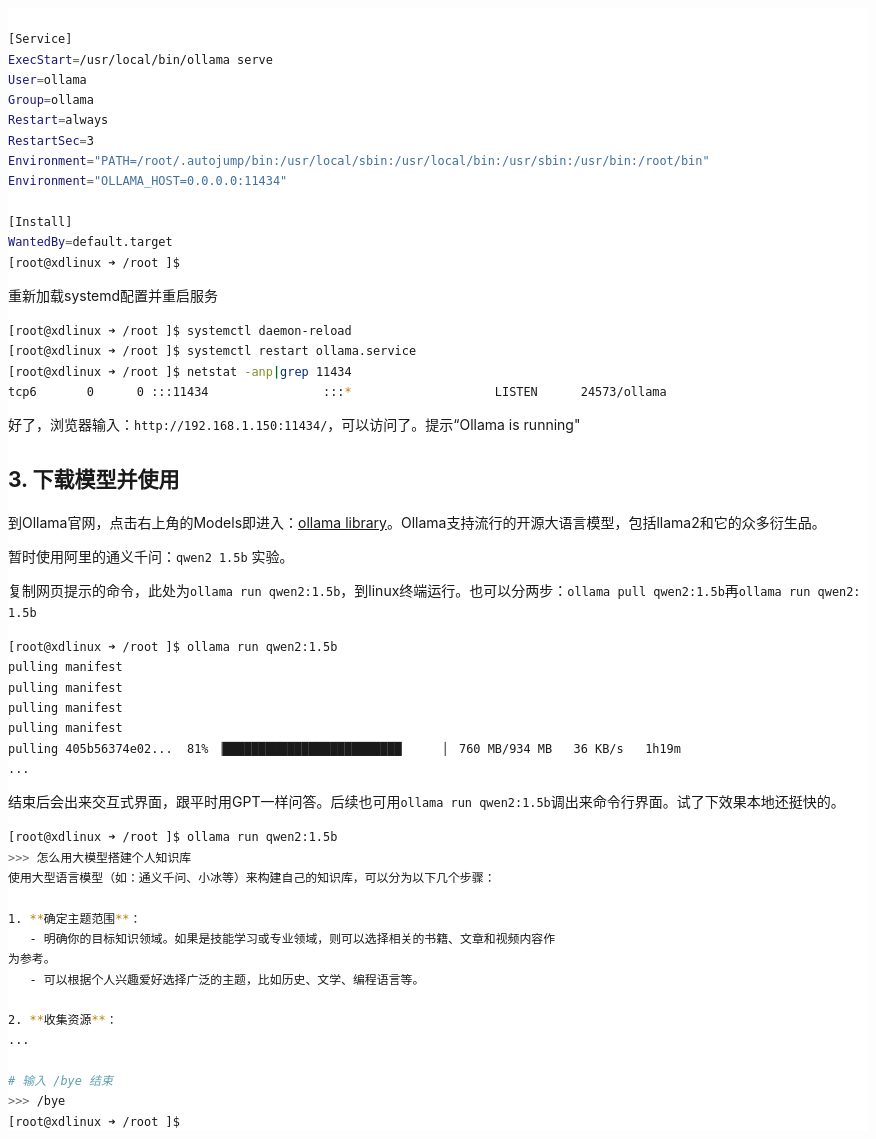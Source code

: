 ```sh

[Service]
ExecStart=/usr/local/bin/ollama serve
User=ollama
Group=ollama
Restart=always
RestartSec=3
Environment="PATH=/root/.autojump/bin:/usr/local/sbin:/usr/local/bin:/usr/sbin:/usr/bin:/root/bin"
Environment="OLLAMA_HOST=0.0.0.0:11434"

[Install]
WantedBy=default.target
[root@xdlinux ➜ /root ]$
```

重新加载systemd配置并重启服务

```sh
[root@xdlinux ➜ /root ]$ systemctl daemon-reload
[root@xdlinux ➜ /root ]$ systemctl restart ollama.service
[root@xdlinux ➜ /root ]$ netstat -anp|grep 11434
tcp6       0      0 :::11434                :::*                    LISTEN      24573/ollama        
```

好了，浏览器输入：`http://192.168.1.150:11434/`，可以访问了。提示“Ollama is running"

## 3. 下载模型并使用

到Ollama官网，点击右上角的Models即进入：[ollama library](https://ollama.com/library)。Ollama支持流行的开源大语言模型，包括llama2和它的众多衍生品。

暂时使用阿里的通义千问：`qwen2 1.5b` 实验。

复制网页提示的命令，此处为`ollama run qwen2:1.5b`，到linux终端运行。也可以分两步：`ollama pull qwen2:1.5b`再`ollama run qwen2:1.5b`

```sh
[root@xdlinux ➜ /root ]$ ollama run qwen2:1.5b
pulling manifest 
pulling manifest 
pulling manifest 
pulling manifest 
pulling 405b56374e02...  81% ▕█████████████████████████      ▏ 760 MB/934 MB   36 KB/s   1h19m
...
```

结束后会出来交互式界面，跟平时用GPT一样问答。后续也可用`ollama run qwen2:1.5b`调出来命令行界面。试了下效果本地还挺快的。

```sh
[root@xdlinux ➜ /root ]$ ollama run qwen2:1.5b
>>> 怎么用大模型搭建个人知识库
使用大型语言模型（如：通义千问、小冰等）来构建自己的知识库，可以分为以下几个步骤：

1. **确定主题范围**：
   - 明确你的目标知识领域。如果是技能学习或专业领域，则可以选择相关的书籍、文章和视频内容作
为参考。
   - 可以根据个人兴趣爱好选择广泛的主题，比如历史、文学、编程语言等。

2. **收集资源**：
...

# 输入 /bye 结束
>>> /bye
[root@xdlinux ➜ /root ]$ 
```
